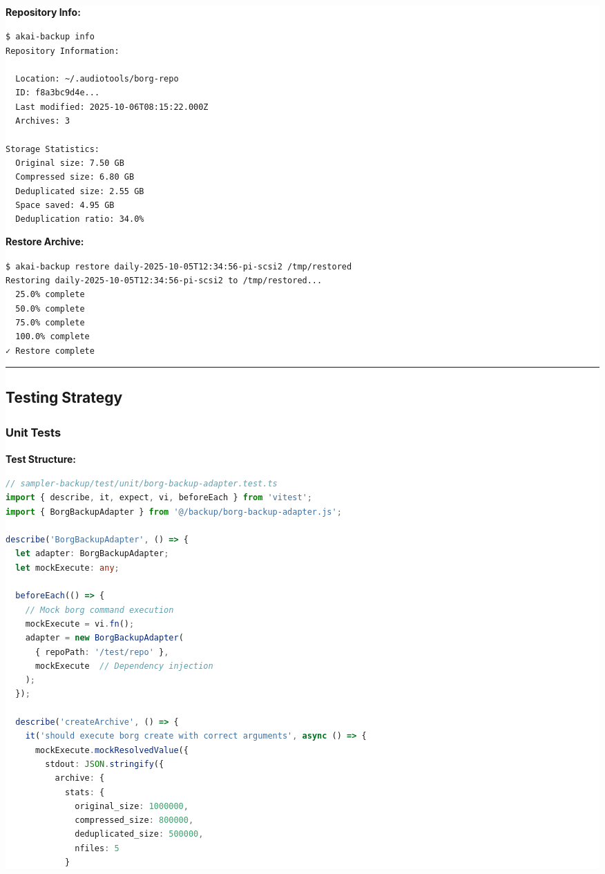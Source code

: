 **Repository Info:**
```bash
$ akai-backup info
Repository Information:

  Location: ~/.audiotools/borg-repo
  ID: f8a3bc9d4e...
  Last modified: 2025-10-06T08:15:22.000Z
  Archives: 3

Storage Statistics:
  Original size: 7.50 GB
  Compressed size: 6.80 GB
  Deduplicated size: 2.55 GB
  Space saved: 4.95 GB
  Deduplication ratio: 34.0%
```

**Restore Archive:**
```bash
$ akai-backup restore daily-2025-10-05T12:34:56-pi-scsi2 /tmp/restored
Restoring daily-2025-10-05T12:34:56-pi-scsi2 to /tmp/restored...
  25.0% complete
  50.0% complete
  75.0% complete
  100.0% complete
✓ Restore complete
```

---

## Testing Strategy

### Unit Tests

**Test Structure:**
```typescript
// sampler-backup/test/unit/borg-backup-adapter.test.ts
import { describe, it, expect, vi, beforeEach } from 'vitest';
import { BorgBackupAdapter } from '@/backup/borg-backup-adapter.js';

describe('BorgBackupAdapter', () => {
  let adapter: BorgBackupAdapter;
  let mockExecute: any;

  beforeEach(() => {
    // Mock borg command execution
    mockExecute = vi.fn();
    adapter = new BorgBackupAdapter(
      { repoPath: '/test/repo' },
      mockExecute  // Dependency injection
    );
  });

  describe('createArchive', () => {
    it('should execute borg create with correct arguments', async () => {
      mockExecute.mockResolvedValue({
        stdout: JSON.stringify({
          archive: {
            stats: {
              original_size: 1000000,
              compressed_size: 800000,
              deduplicated_size: 500000,
              nfiles: 5
            }
```
